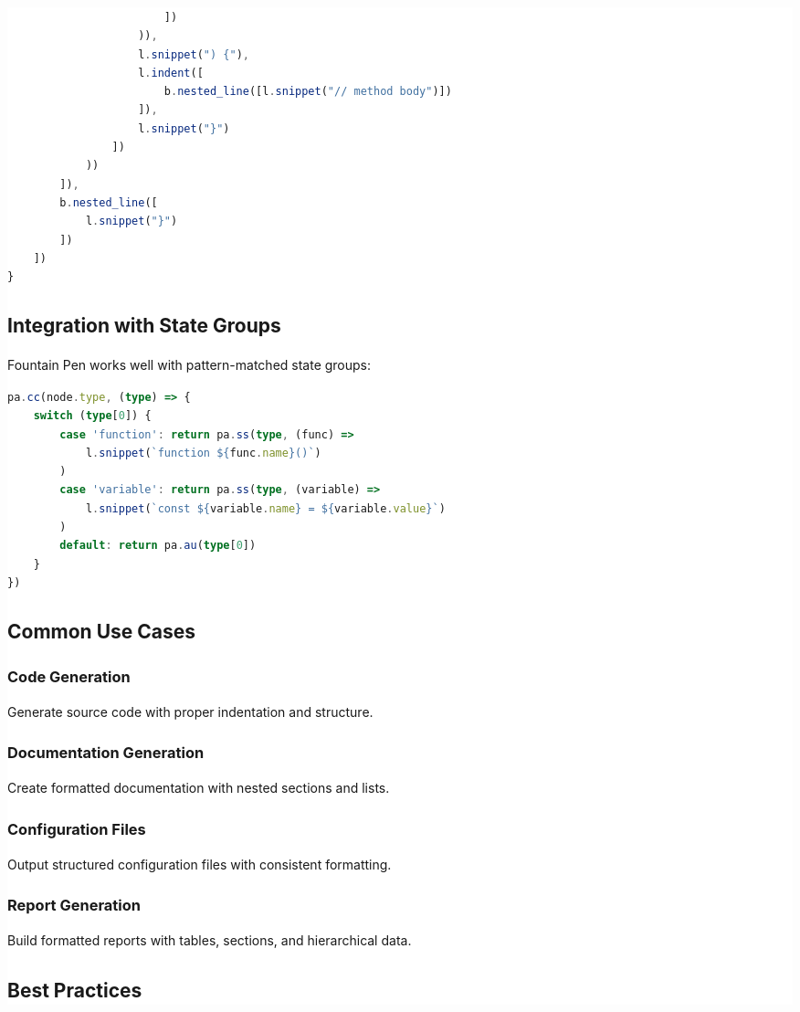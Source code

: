 ```typescript
                        ])
                    )),
                    l.snippet(") {"),
                    l.indent([
                        b.nested_line([l.snippet("// method body")])
                    ]),
                    l.snippet("}")
                ])
            ))
        ]),
        b.nested_line([
            l.snippet("}")
        ])
    ])
}
```

## Integration with State Groups

Fountain Pen works well with pattern-matched state groups:

```typescript
pa.cc(node.type, (type) => {
    switch (type[0]) {
        case 'function': return pa.ss(type, (func) => 
            l.snippet(`function ${func.name}()`)
        )
        case 'variable': return pa.ss(type, (variable) => 
            l.snippet(`const ${variable.name} = ${variable.value}`)
        )
        default: return pa.au(type[0])
    }
})
```

## Common Use Cases

### Code Generation
Generate source code with proper indentation and structure.

### Documentation Generation  
Create formatted documentation with nested sections and lists.

### Configuration Files
Output structured configuration files with consistent formatting.

### Report Generation
Build formatted reports with tables, sections, and hierarchical data.

## Best Practices

